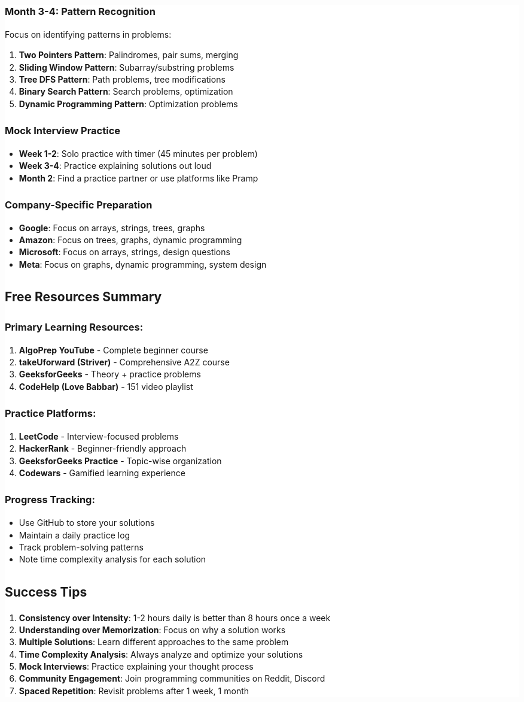 ### Month 3-4: Pattern Recognition
Focus on identifying patterns in problems:
1. **Two Pointers Pattern**: Palindromes, pair sums, merging
2. **Sliding Window Pattern**: Subarray/substring problems
3. **Tree DFS Pattern**: Path problems, tree modifications
4. **Binary Search Pattern**: Search problems, optimization
5. **Dynamic Programming Pattern**: Optimization problems

### Mock Interview Practice
- **Week 1-2**: Solo practice with timer (45 minutes per problem)
- **Week 3-4**: Practice explaining solutions out loud
- **Month 2**: Find a practice partner or use platforms like Pramp

### Company-Specific Preparation
- **Google**: Focus on arrays, strings, trees, graphs
- **Amazon**: Focus on trees, graphs, dynamic programming
- **Microsoft**: Focus on arrays, strings, design questions
- **Meta**: Focus on graphs, dynamic programming, system design

## Free Resources Summary

### Primary Learning Resources:
1. **AlgoPrep YouTube** - Complete beginner course
2. **takeUforward (Striver)** - Comprehensive A2Z course
3. **GeeksforGeeks** - Theory + practice problems
4. **CodeHelp (Love Babbar)** - 151 video playlist

### Practice Platforms:
1. **LeetCode** - Interview-focused problems
2. **HackerRank** - Beginner-friendly approach
3. **GeeksforGeeks Practice** - Topic-wise organization
4. **Codewars** - Gamified learning experience

### Progress Tracking:
- Use GitHub to store your solutions
- Maintain a daily practice log
- Track problem-solving patterns
- Note time complexity analysis for each solution

## Success Tips

1. **Consistency over Intensity**: 1-2 hours daily is better than 8 hours once a week
2. **Understanding over Memorization**: Focus on why a solution works
3. **Multiple Solutions**: Learn different approaches to the same problem
4. **Time Complexity Analysis**: Always analyze and optimize your solutions
5. **Mock Interviews**: Practice explaining your thought process
6. **Community Engagement**: Join programming communities on Reddit, Discord
7. **Spaced Repetition**: Revisit problems after 1 week, 1 month
